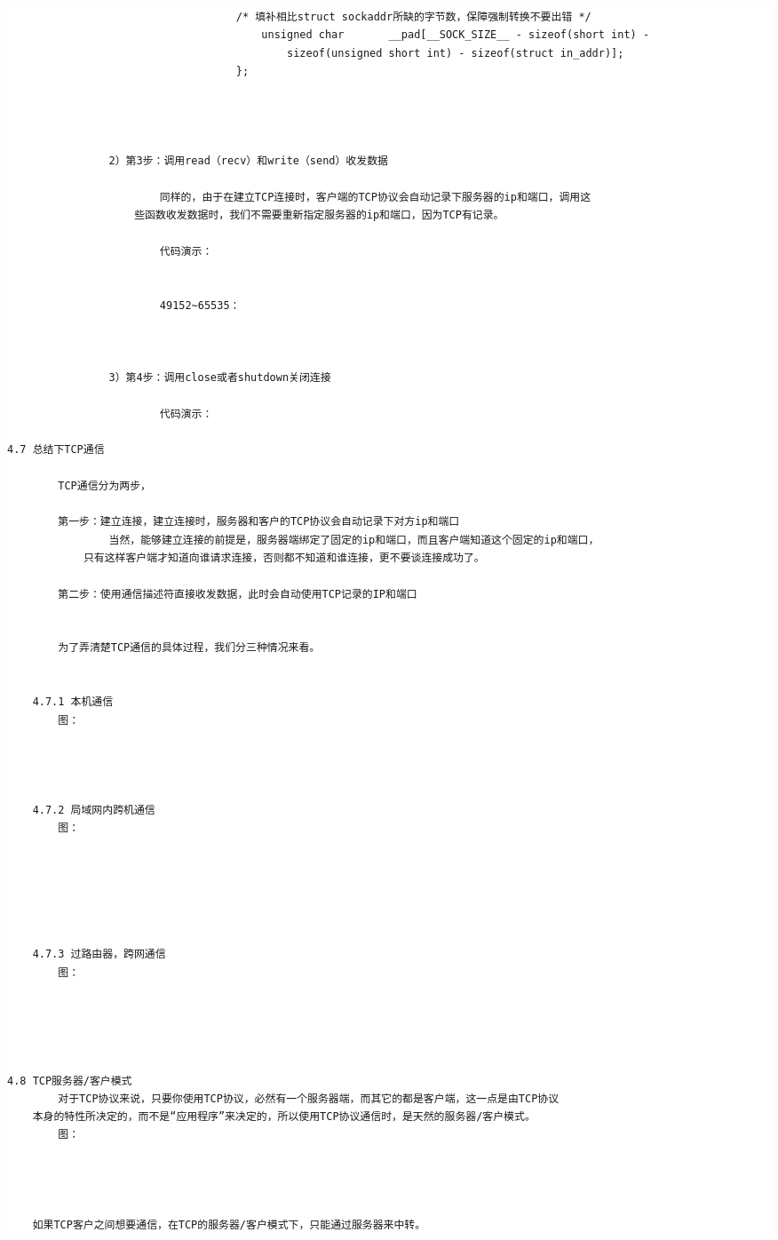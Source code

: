 						
										/* 填补相比struct sockaddr所缺的字节数，保障强制转换不要出错 */
											unsigned char		__pad[__SOCK_SIZE__ - sizeof(short int) - 
												sizeof(unsigned short int) - sizeof(struct in_addr)];
										};
										
	
						
						
					2）第3步：调用read（recv）和write（send）收发数据
					
							同样的，由于在建立TCP连接时，客户端的TCP协议会自动记录下服务器的ip和端口，调用这
						些函数收发数据时，我们不需要重新指定服务器的ip和端口，因为TCP有记录。
								
							代码演示：
							
							
							49152~65535：
							
							
							
					3）第4步：调用close或者shutdown关闭连接
						
							代码演示：
			
	4.7 总结下TCP通信
	
			TCP通信分为两步，
			
			第一步：建立连接，建立连接时，服务器和客户的TCP协议会自动记录下对方ip和端口
					当然，能够建立连接的前提是，服务器端绑定了固定的ip和端口，而且客户端知道这个固定的ip和端口，
				只有这样客户端才知道向谁请求连接，否则都不知道和谁连接，更不要谈连接成功了。
			
			第二步：使用通信描述符直接收发数据，此时会自动使用TCP记录的IP和端口
					
			
			为了弄清楚TCP通信的具体过程，我们分三种情况来看。
					
					
		4.7.1 本机通信
			图：
				


				
		4.7.2 局域网内跨机通信
			图：
			
			
			
			
			
			
		4.7.3 过路由器，跨网通信
			图：
			
			
			
			
	
	4.8 TCP服务器/客户模式
			对于TCP协议来说，只要你使用TCP协议，必然有一个服务器端，而其它的都是客户端，这一点是由TCP协议
		本身的特性所决定的，而不是“应用程序”来决定的，所以使用TCP协议通信时，是天然的服务器/客户模式。
			图：
			
			
			
		
		如果TCP客户之间想要通信，在TCP的服务器/客户模式下，只能通过服务器来中转。
		